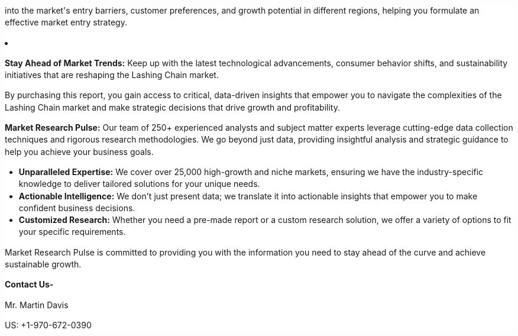 into the market's entry barriers, customer preferences, and growth potential in different regions, helping you formulate an effective market entry strategy.</p></li><li><p><strong>Stay Ahead of Market Trends:</strong> Keep up with the latest technological advancements, consumer behavior shifts, and sustainability initiatives that are reshaping the Lashing Chain market.</p></li></ol><p>By purchasing this report, you gain access to critical, data-driven insights that empower you to navigate the complexities of the Lashing Chain market and make strategic decisions that drive growth and profitability.</p><p><strong>Market Research Pulse:</strong>&nbsp;Our team of 250+ experienced analysts and subject matter experts leverage cutting-edge data collection techniques and rigorous research methodologies. We go beyond just data, providing insightful analysis and strategic guidance to help you achieve your business goals.</p><ul><li><strong>Unparalleled Expertise:</strong>&nbsp;We cover over 25,000 high-growth and niche markets, ensuring we have the industry-specific knowledge to deliver tailored solutions for your unique needs.</li><li><strong>Actionable Intelligence:</strong>&nbsp;We don't just present data; we translate it into actionable insights that empower you to make confident business decisions.</li><li><strong>Customized Research:</strong>&nbsp;Whether you need a pre-made report or a custom research solution, we offer a variety of options to fit your specific requirements.</li></ul><p>Market Research Pulse is committed to providing you with the information you need to stay ahead of the curve and achieve sustainable growth.</p><p><strong>Contact Us-</strong></p><p>Mr. Martin Davis</p><p>US: +1-970-672-0390</p>
